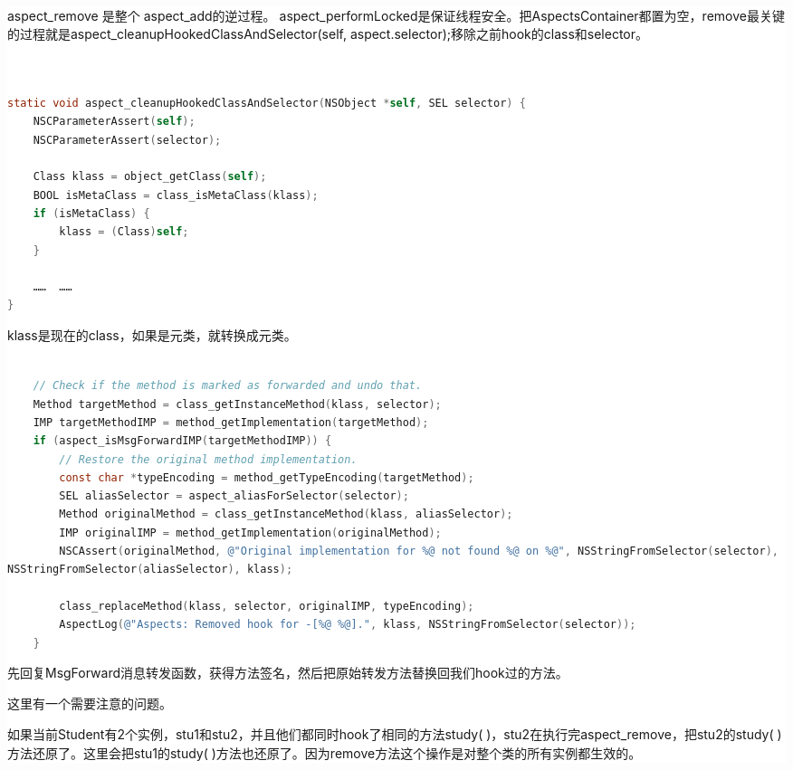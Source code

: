 ```objectivec

```
aspect\_remove 是整个 aspect\_add的逆过程。
aspect\_performLocked是保证线程安全。把AspectsContainer都置为空，remove最关键的过程就是aspect\_cleanupHookedClassAndSelector(self, aspect.selector);移除之前hook的class和selector。


```objectivec


static void aspect_cleanupHookedClassAndSelector(NSObject *self, SEL selector) {
    NSCParameterAssert(self);
    NSCParameterAssert(selector);
    
    Class klass = object_getClass(self);
    BOOL isMetaClass = class_isMetaClass(klass);
    if (isMetaClass) {
        klass = (Class)self;
    }

    ……  ……
}

```

klass是现在的class，如果是元类，就转换成元类。

```objectivec

    // Check if the method is marked as forwarded and undo that.
    Method targetMethod = class_getInstanceMethod(klass, selector);
    IMP targetMethodIMP = method_getImplementation(targetMethod);
    if (aspect_isMsgForwardIMP(targetMethodIMP)) {
        // Restore the original method implementation.
        const char *typeEncoding = method_getTypeEncoding(targetMethod);
        SEL aliasSelector = aspect_aliasForSelector(selector);
        Method originalMethod = class_getInstanceMethod(klass, aliasSelector);
        IMP originalIMP = method_getImplementation(originalMethod);
        NSCAssert(originalMethod, @"Original implementation for %@ not found %@ on %@", NSStringFromSelector(selector), NSStringFromSelector(aliasSelector), klass);
        
        class_replaceMethod(klass, selector, originalIMP, typeEncoding);
        AspectLog(@"Aspects: Removed hook for -[%@ %@].", klass, NSStringFromSelector(selector));
    }


```

先回复MsgForward消息转发函数，获得方法签名，然后把原始转发方法替换回我们hook过的方法。


这里有一个需要注意的问题。


如果当前Student有2个实例，stu1和stu2，并且他们都同时hook了相同的方法study( )，stu2在执行完aspect\_remove，把stu2的study( )方法还原了。这里会把stu1的study( )方法也还原了。因为remove方法这个操作是对整个类的所有实例都生效的。
